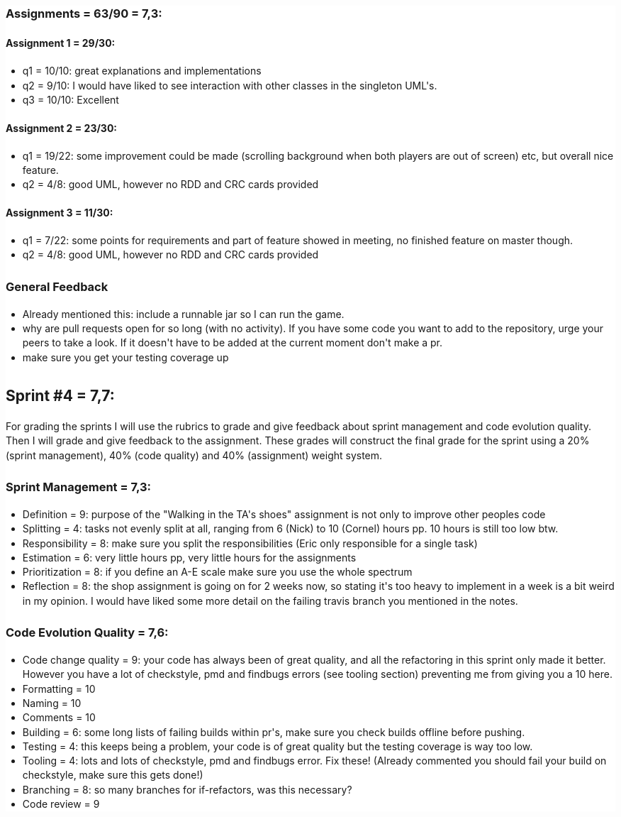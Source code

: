 ### Assignments = 63/90 = 7,3:

#### Assignment 1 = 29/30:
- q1 = 10/10: great explanations and implementations
- q2 = 9/10: I would have liked to see interaction with other classes in the singleton UML's.
- q3 = 10/10: Excellent

#### Assignment 2 = 23/30:
- q1 = 19/22: some improvement could be made (scrolling background when both players are out of screen) etc, but overall nice feature.
- q2 = 4/8: good UML, however no RDD and CRC cards provided

#### Assignment 3 = 11/30:
- q1 = 7/22: some points for requirements and part of feature showed in meeting, no finished feature on master though.
- q2 = 4/8: good UML, however no RDD and CRC cards provided

### General Feedback
- Already mentioned this: include a runnable jar so I can run the game.
- why are pull requests open for so long (with no activity). If you have some code you want to add to the repository, urge your peers to take a look. If it doesn't have to be added at the current moment don't make a pr.
- make sure you get your testing coverage up

## Sprint #4 = 7,7:
For grading the sprints I will use the rubrics to grade and give feedback about sprint management and code evolution quality. Then I will grade and give feedback to the assignment. These grades will construct the final grade for the sprint using a 20% (sprint management), 40% (code quality) and 40% (assignment) weight system.

### Sprint Management = 7,3:
- Definition = 9: purpose of the "Walking in the TA's shoes" assignment is not only to improve other peoples code
- Splitting = 4: tasks not evenly split at all, ranging from 6 (Nick) to 10 (Cornel) hours pp. 10 hours is still too low btw.
- Responsibility = 8: make sure you split the responsibilities (Eric only responsible for a single task)
- Estimation = 6: very little hours pp, very little hours for the assignments
- Prioritization = 8: if you define an A-E scale make sure you use the whole spectrum
- Reflection = 8: the shop assignment is going on for 2 weeks now, so stating it's too heavy to implement in a week is a bit weird in my opinion. I would have liked some more detail on the failing travis branch you mentioned in the notes.


### Code Evolution Quality = 7,6:
- Code change quality = 9: your code has always been of great quality, and all the refactoring in this sprint only made it better. However you have a lot of checkstyle, pmd and findbugs errors (see tooling section) preventing me from giving you a 10 here.
- Formatting = 10
- Naming = 10
- Comments = 10
- Building = 6: some long lists of failing builds within pr's, make sure you check builds offline before pushing.
- Testing = 4: this keeps being a problem, your code is of great quality but the testing coverage is way too low.
- Tooling = 4: lots and lots of checkstyle, pmd and findbugs error. Fix these! (Already commented you should fail your build on checkstyle, make sure this gets done!)
- Branching = 8: so many branches for if-refactors, was this necessary?
- Code review = 9
